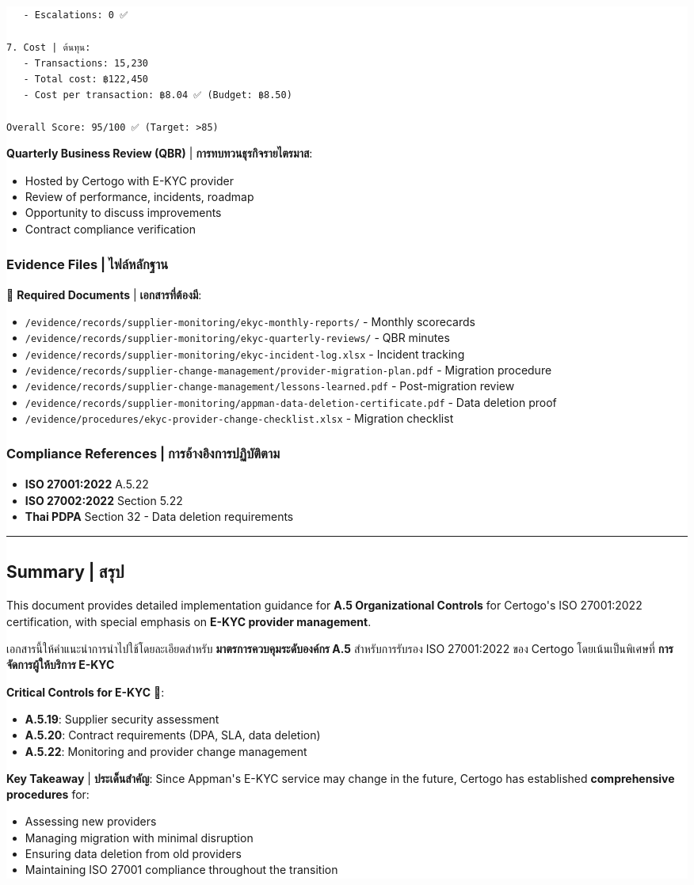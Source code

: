 ```
   - Escalations: 0 ✅

7. Cost | ต้นทุน:
   - Transactions: 15,230
   - Total cost: ฿122,450
   - Cost per transaction: ฿8.04 ✅ (Budget: ฿8.50)

Overall Score: 95/100 ✅ (Target: >85)
```

**Quarterly Business Review (QBR)** | **การทบทวนธุรกิจรายไตรมาส**:
- Hosted by Certogo with E-KYC provider
- Review of performance, incidents, roadmap
- Opportunity to discuss improvements
- Contract compliance verification

### Evidence Files | ไฟล์หลักฐาน

📄 **Required Documents** | **เอกสารที่ต้องมี**:
- `/evidence/records/supplier-monitoring/ekyc-monthly-reports/` - Monthly scorecards
- `/evidence/records/supplier-monitoring/ekyc-quarterly-reviews/` - QBR minutes
- `/evidence/records/supplier-monitoring/ekyc-incident-log.xlsx` - Incident tracking
- `/evidence/records/supplier-change-management/provider-migration-plan.pdf` - Migration procedure
- `/evidence/records/supplier-change-management/lessons-learned.pdf` - Post-migration review
- `/evidence/records/supplier-monitoring/appman-data-deletion-certificate.pdf` - Data deletion proof
- `/evidence/procedures/ekyc-provider-change-checklist.xlsx` - Migration checklist

### Compliance References | การอ้างอิงการปฏิบัติตาม

- **ISO 27001:2022** A.5.22
- **ISO 27002:2022** Section 5.22
- **Thai PDPA** Section 32 - Data deletion requirements

---

## Summary | สรุป

This document provides detailed implementation guidance for **A.5 Organizational Controls** for Certogo's ISO 27001:2022 certification, with special emphasis on **E-KYC provider management**.

เอกสารนี้ให้คำแนะนำการนำไปใช้โดยละเอียดสำหรับ **มาตรการควบคุมระดับองค์กร A.5** สำหรับการรับรอง ISO 27001:2022 ของ Certogo โดยเน้นเป็นพิเศษที่ **การจัดการผู้ให้บริการ E-KYC**

**Critical Controls for E-KYC** 🔴:
- **A.5.19**: Supplier security assessment
- **A.5.20**: Contract requirements (DPA, SLA, data deletion)
- **A.5.22**: Monitoring and provider change management

**Key Takeaway** | **ประเด็นสำคัญ**:
Since Appman's E-KYC service may change in the future, Certogo has established **comprehensive procedures** for:
- Assessing new providers
- Managing migration with minimal disruption
- Ensuring data deletion from old providers
- Maintaining ISO 27001 compliance throughout the transition
